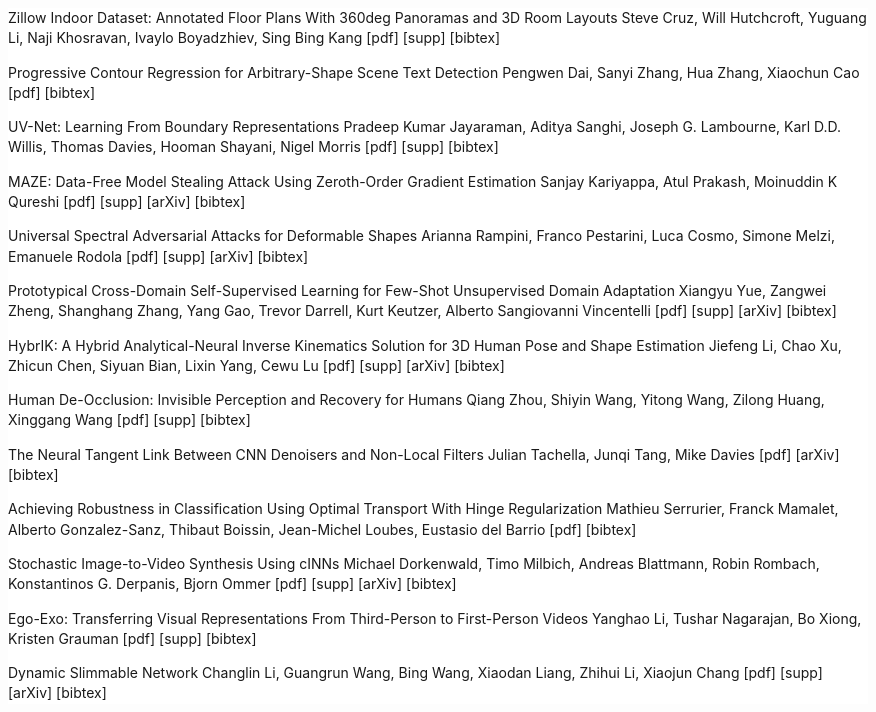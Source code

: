 Zillow Indoor Dataset: Annotated Floor Plans With 360deg Panoramas and 3D Room Layouts
Steve Cruz, Will Hutchcroft, Yuguang Li, Naji Khosravan, Ivaylo Boyadzhiev, Sing Bing Kang
[pdf] [supp] [bibtex]

Progressive Contour Regression for Arbitrary-Shape Scene Text Detection
Pengwen Dai, Sanyi Zhang, Hua Zhang, Xiaochun Cao
[pdf] [bibtex]

UV-Net: Learning From Boundary Representations
Pradeep Kumar Jayaraman, Aditya Sanghi, Joseph G. Lambourne, Karl D.D. Willis, Thomas Davies, Hooman Shayani, Nigel Morris
[pdf] [supp] [bibtex]

MAZE: Data-Free Model Stealing Attack Using Zeroth-Order Gradient Estimation
Sanjay Kariyappa, Atul Prakash, Moinuddin K Qureshi
[pdf] [supp] [arXiv] [bibtex]

Universal Spectral Adversarial Attacks for Deformable Shapes
Arianna Rampini, Franco Pestarini, Luca Cosmo, Simone Melzi, Emanuele Rodola
[pdf] [supp] [arXiv] [bibtex]

Prototypical Cross-Domain Self-Supervised Learning for Few-Shot Unsupervised Domain Adaptation
Xiangyu Yue, Zangwei Zheng, Shanghang Zhang, Yang Gao, Trevor Darrell, Kurt Keutzer, Alberto Sangiovanni Vincentelli
[pdf] [supp] [arXiv] [bibtex]

HybrIK: A Hybrid Analytical-Neural Inverse Kinematics Solution for 3D Human Pose and Shape Estimation
Jiefeng Li, Chao Xu, Zhicun Chen, Siyuan Bian, Lixin Yang, Cewu Lu
[pdf] [supp] [arXiv] [bibtex]

Human De-Occlusion: Invisible Perception and Recovery for Humans
Qiang Zhou, Shiyin Wang, Yitong Wang, Zilong Huang, Xinggang Wang
[pdf] [supp] [bibtex]

The Neural Tangent Link Between CNN Denoisers and Non-Local Filters
Julian Tachella, Junqi Tang, Mike Davies
[pdf] [arXiv] [bibtex]

Achieving Robustness in Classification Using Optimal Transport With Hinge Regularization
Mathieu Serrurier, Franck Mamalet, Alberto Gonzalez-Sanz, Thibaut Boissin, Jean-Michel Loubes, Eustasio del Barrio
[pdf] [bibtex]

Stochastic Image-to-Video Synthesis Using cINNs
Michael Dorkenwald, Timo Milbich, Andreas Blattmann, Robin Rombach, Konstantinos G. Derpanis, Bjorn Ommer
[pdf] [supp] [arXiv] [bibtex]

Ego-Exo: Transferring Visual Representations From Third-Person to First-Person Videos
Yanghao Li, Tushar Nagarajan, Bo Xiong, Kristen Grauman
[pdf] [supp] [bibtex]

Dynamic Slimmable Network
Changlin Li, Guangrun Wang, Bing Wang, Xiaodan Liang, Zhihui Li, Xiaojun Chang
[pdf] [supp] [arXiv] [bibtex]
